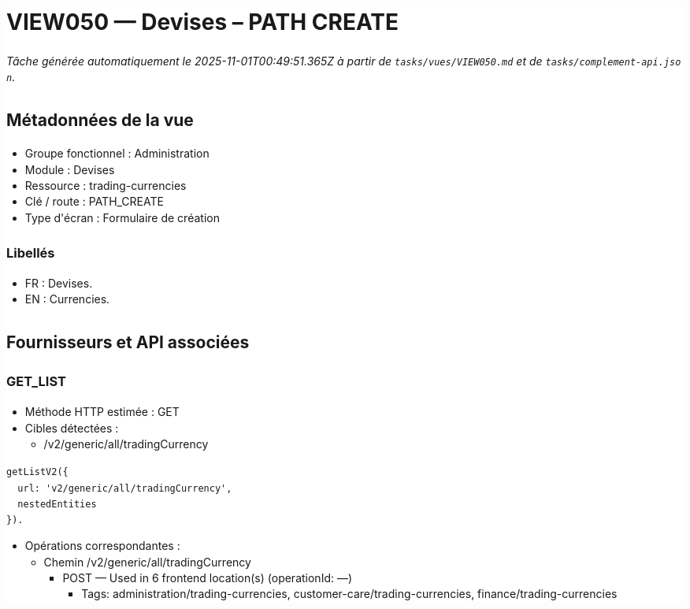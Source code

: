 # VIEW050 — Devises – PATH CREATE

_Tâche générée automatiquement le 2025-11-01T00:49:51.365Z à partir de `tasks/vues/VIEW050.md` et de `tasks/complement-api.json`._

## Métadonnées de la vue

- Groupe fonctionnel : Administration
- Module : Devises
- Ressource : trading-currencies
- Clé / route : PATH_CREATE
- Type d'écran : Formulaire de création

### Libellés
- FR : Devises.
- EN : Currencies.

## Fournisseurs et API associées

### GET_LIST

- Méthode HTTP estimée : GET
- Cibles détectées :
  - /v2/generic/all/tradingCurrency

```text
getListV2({
  url: 'v2/generic/all/tradingCurrency',
  nestedEntities
}).
```

- Opérations correspondantes :
  - Chemin /v2/generic/all/tradingCurrency
    - POST — Used in 6 frontend location(s) (operationId: —)
      - Tags: administration/trading-currencies, customer-care/trading-currencies, finance/trading-currencies